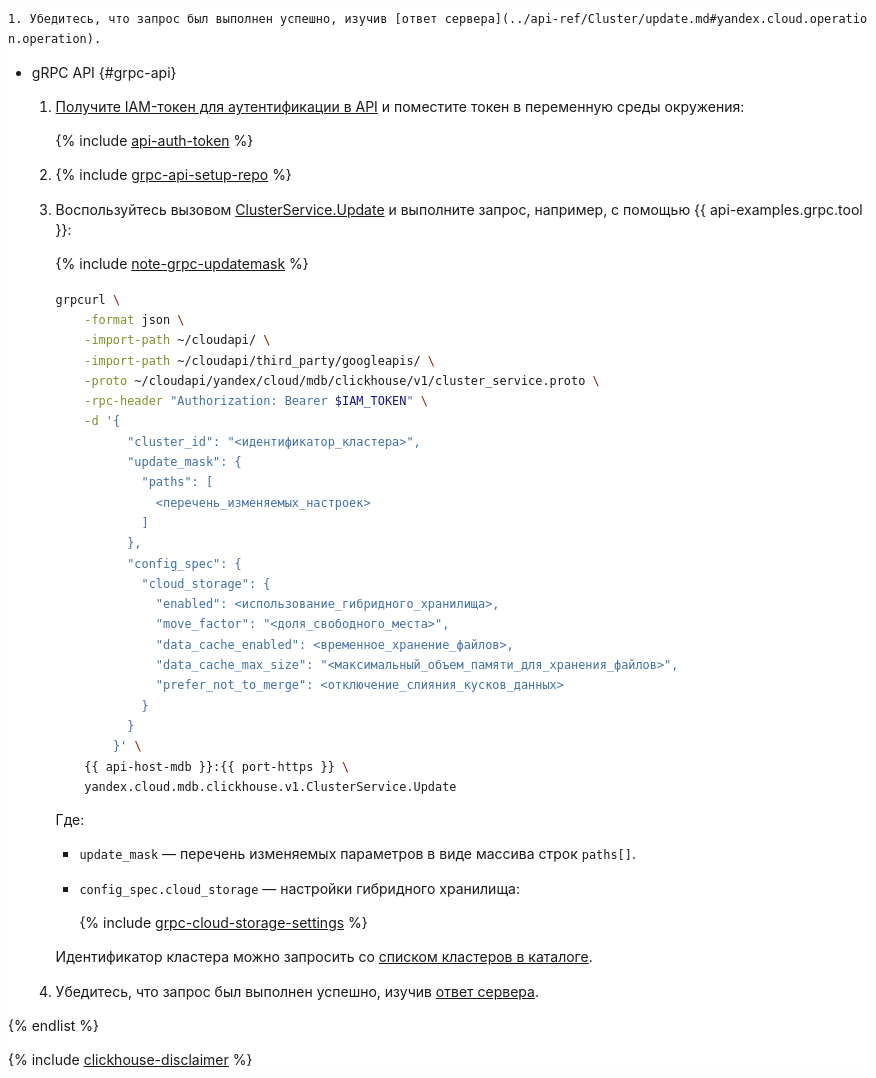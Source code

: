     1. Убедитесь, что запрос был выполнен успешно, изучив [ответ сервера](../api-ref/Cluster/update.md#yandex.cloud.operation.operation).

- gRPC API {#grpc-api}

    1. [Получите IAM-токен для аутентификации в API](../api-ref/authentication.md) и поместите токен в переменную среды окружения:

        {% include [api-auth-token](../../_includes/mdb/api-auth-token.md) %}

    1. {% include [grpc-api-setup-repo](../../_includes/mdb/grpc-api-setup-repo.md) %}

    1. Воспользуйтесь вызовом [ClusterService.Update](../api-ref/grpc/Cluster/update.md) и выполните запрос, например, с помощью {{ api-examples.grpc.tool }}:

        {% include [note-grpc-updatemask](../../_includes/note-grpc-api-updatemask.md) %}

        ```bash
        grpcurl \
            -format json \
            -import-path ~/cloudapi/ \
            -import-path ~/cloudapi/third_party/googleapis/ \
            -proto ~/cloudapi/yandex/cloud/mdb/clickhouse/v1/cluster_service.proto \
            -rpc-header "Authorization: Bearer $IAM_TOKEN" \
            -d '{
                  "cluster_id": "<идентификатор_кластера>",
                  "update_mask": {
                    "paths": [
                      <перечень_изменяемых_настроек>
                    ]
                  },
                  "config_spec": {
                    "cloud_storage": {
                      "enabled": <использование_гибридного_хранилища>,
                      "move_factor": "<доля_свободного_места>",
                      "data_cache_enabled": <временное_хранение_файлов>,
                      "data_cache_max_size": "<максимальный_объем_памяти_для_хранения_файлов>",
                      "prefer_not_to_merge": <отключение_слияния_кусков_данных>
                    }
                  }
                }' \
            {{ api-host-mdb }}:{{ port-https }} \
            yandex.cloud.mdb.clickhouse.v1.ClusterService.Update
        ```

        Где:
        * `update_mask` — перечень изменяемых параметров в виде массива строк `paths[]`.

        * `config_spec.cloud_storage` — настройки гибридного хранилища:

            {% include [grpc-cloud-storage-settings](../../_includes/mdb/mch/api/grpc-cloud-storage-settings.md) %}

        Идентификатор кластера можно запросить со [списком кластеров в каталоге](./cluster-list.md#list-clusters).

    1. Убедитесь, что запрос был выполнен успешно, изучив [ответ сервера](../api-ref/grpc/Cluster/update.md#yandex.cloud.operation.Operation).

{% endlist %}

{% include [clickhouse-disclaimer](../../_includes/clickhouse-disclaimer.md) %}
